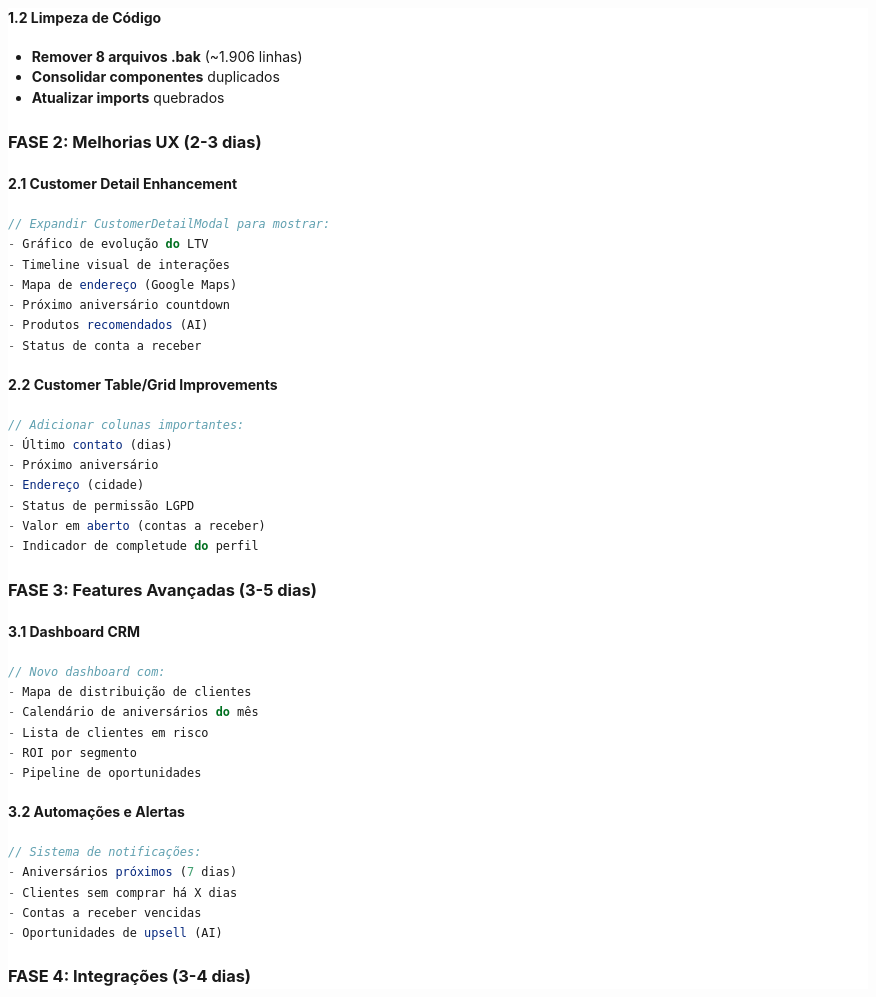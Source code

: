 #### **1.2 Limpeza de Código**
- **Remover 8 arquivos .bak** (~1.906 linhas)
- **Consolidar componentes** duplicados
- **Atualizar imports** quebrados

### **FASE 2: Melhorias UX (2-3 dias)**

#### **2.1 Customer Detail Enhancement**
```typescript
// Expandir CustomerDetailModal para mostrar:
- Gráfico de evolução do LTV
- Timeline visual de interações
- Mapa de endereço (Google Maps)
- Próximo aniversário countdown
- Produtos recomendados (AI)
- Status de conta a receber
```

#### **2.2 Customer Table/Grid Improvements**
```typescript
// Adicionar colunas importantes:
- Último contato (dias)
- Próximo aniversário
- Endereço (cidade)
- Status de permissão LGPD
- Valor em aberto (contas a receber)
- Indicador de completude do perfil
```

### **FASE 3: Features Avançadas (3-5 dias)**

#### **3.1 Dashboard CRM**
```typescript
// Novo dashboard com:
- Mapa de distribuição de clientes
- Calendário de aniversários do mês
- Lista de clientes em risco
- ROI por segmento
- Pipeline de oportunidades
```

#### **3.2 Automações e Alertas**
```typescript
// Sistema de notificações:
- Aniversários próximos (7 dias)
- Clientes sem comprar há X dias
- Contas a receber vencidas
- Oportunidades de upsell (AI)
```

### **FASE 4: Integrações (3-4 dias)**
